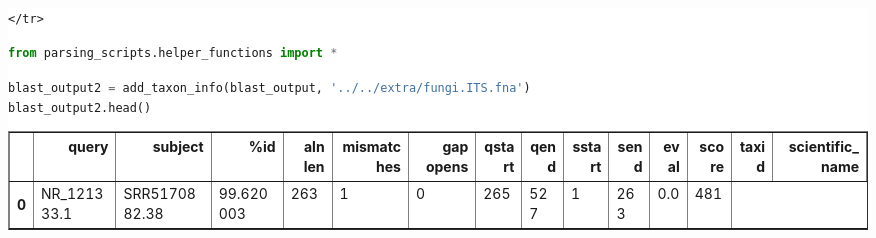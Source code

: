     </tr>
  </tbody>
</table>
</div>




```python
from parsing_scripts.helper_functions import *
```


```python
blast_output2 = add_taxon_info(blast_output, '../../extra/fungi.ITS.fna')
blast_output2.head()
```




<div>
<style scoped>
    .dataframe tbody tr th:only-of-type {
        vertical-align: middle;
    }

    .dataframe tbody tr th {
        vertical-align: top;
    }

    .dataframe thead th {
        text-align: right;
    }
</style>
<table border="1" class="dataframe">
  <thead>
    <tr style="text-align: right;">
      <th></th>
      <th>query</th>
      <th>subject</th>
      <th>%id</th>
      <th>aln len</th>
      <th>mismatches</th>
      <th>gap opens</th>
      <th>qstart</th>
      <th>qend</th>
      <th>sstart</th>
      <th>send</th>
      <th>eval</th>
      <th>score</th>
      <th>taxid</th>
      <th>scientific_name</th>
    </tr>
  </thead>
  <tbody>
    <tr>
      <th>0</th>
      <td>NR_121333.1</td>
      <td>SRR5170882.38</td>
      <td>99.620003</td>
      <td>263</td>
      <td>1</td>
      <td>0</td>
      <td>265</td>
      <td>527</td>
      <td>1</td>
      <td>263</td>
      <td>0.0</td>
      <td>481</td>